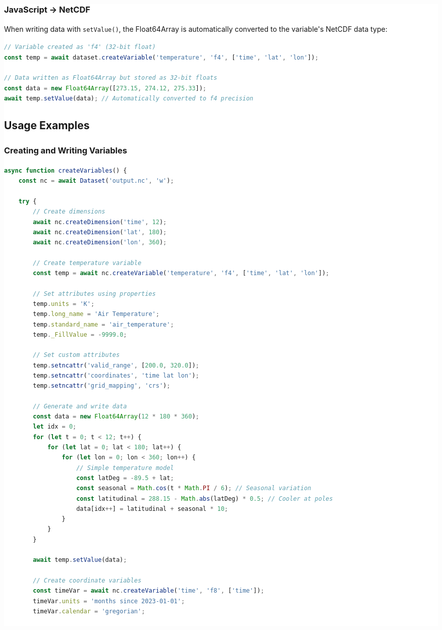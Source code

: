 ### JavaScript → NetCDF

When writing data with `setValue()`, the Float64Array is automatically converted to the variable's NetCDF data type:

```javascript
// Variable created as 'f4' (32-bit float)
const temp = await dataset.createVariable('temperature', 'f4', ['time', 'lat', 'lon']);

// Data written as Float64Array but stored as 32-bit floats
const data = new Float64Array([273.15, 274.12, 275.33]);
await temp.setValue(data); // Automatically converted to f4 precision
```

## Usage Examples

### Creating and Writing Variables

```javascript
async function createVariables() {
    const nc = await Dataset('output.nc', 'w');
    
    try {
        // Create dimensions
        await nc.createDimension('time', 12);
        await nc.createDimension('lat', 180);
        await nc.createDimension('lon', 360);
        
        // Create temperature variable
        const temp = await nc.createVariable('temperature', 'f4', ['time', 'lat', 'lon']);
        
        // Set attributes using properties
        temp.units = 'K';
        temp.long_name = 'Air Temperature';
        temp.standard_name = 'air_temperature';
        temp._FillValue = -9999.0;
        
        // Set custom attributes
        temp.setncattr('valid_range', [200.0, 320.0]);
        temp.setncattr('coordinates', 'time lat lon');
        temp.setncattr('grid_mapping', 'crs');
        
        // Generate and write data
        const data = new Float64Array(12 * 180 * 360);
        let idx = 0;
        for (let t = 0; t < 12; t++) {
            for (let lat = 0; lat < 180; lat++) {
                for (let lon = 0; lon < 360; lon++) {
                    // Simple temperature model
                    const latDeg = -89.5 + lat;
                    const seasonal = Math.cos(t * Math.PI / 6); // Seasonal variation
                    const latitudinal = 288.15 - Math.abs(latDeg) * 0.5; // Cooler at poles
                    data[idx++] = latitudinal + seasonal * 10;
                }
            }
        }
        
        await temp.setValue(data);
        
        // Create coordinate variables
        const timeVar = await nc.createVariable('time', 'f8', ['time']);
        timeVar.units = 'months since 2023-01-01';
        timeVar.calendar = 'gregorian';
        
```